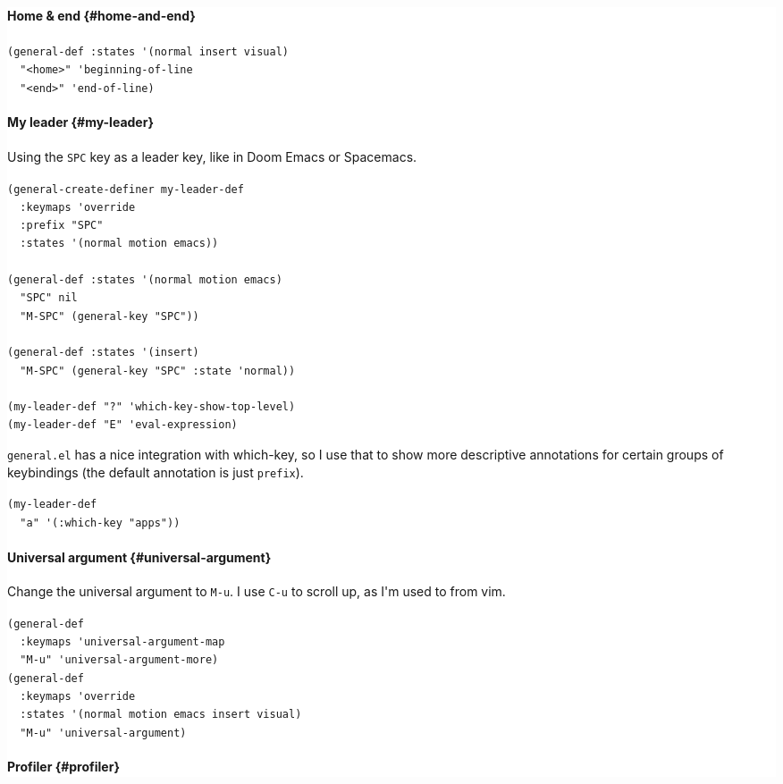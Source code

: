 

#### Home & end {#home-and-end}

```emacs-lisp
(general-def :states '(normal insert visual)
  "<home>" 'beginning-of-line
  "<end>" 'end-of-line)
```


#### My leader {#my-leader}

Using the `SPC` key as a leader key, like in Doom Emacs or Spacemacs.

```emacs-lisp
(general-create-definer my-leader-def
  :keymaps 'override
  :prefix "SPC"
  :states '(normal motion emacs))

(general-def :states '(normal motion emacs)
  "SPC" nil
  "M-SPC" (general-key "SPC"))

(general-def :states '(insert)
  "M-SPC" (general-key "SPC" :state 'normal))

(my-leader-def "?" 'which-key-show-top-level)
(my-leader-def "E" 'eval-expression)
```

`general.el` has a nice integration with which-key, so I use that to show more descriptive annotations for certain groups of keybindings (the default annotation is just `prefix`).

```emacs-lisp
(my-leader-def
  "a" '(:which-key "apps"))
```


#### Universal argument {#universal-argument}

Change the universal argument to `M-u`. I use `C-u` to scroll up, as I'm used to from vim.

```emacs-lisp
(general-def
  :keymaps 'universal-argument-map
  "M-u" 'universal-argument-more)
(general-def
  :keymaps 'override
  :states '(normal motion emacs insert visual)
  "M-u" 'universal-argument)
```


#### Profiler {#profiler}
